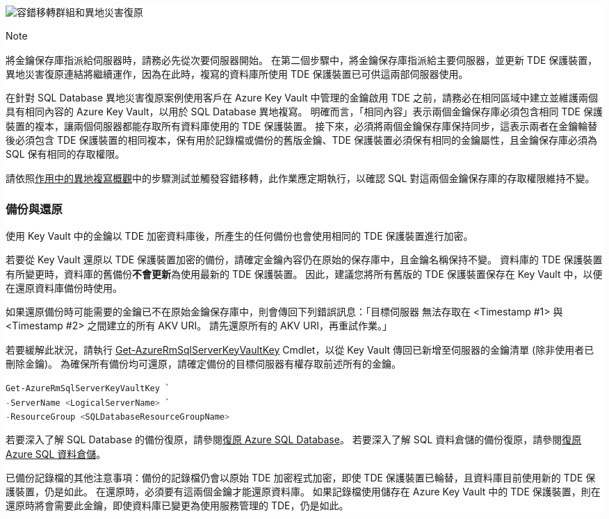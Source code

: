 ![容錯移轉群組和異地災害復原](./media/transparent-data-encryption-byok-azure-sql/geo_DR_ex_config.PNG)

>[!NOTE]
>將金鑰保存庫指派給伺服器時，請務必先從次要伺服器開始。  在第二個步驟中，將金鑰保存庫指派給主要伺服器，並更新 TDE 保護裝置，異地災害復原連結將繼續運作，因為在此時，複寫的資料庫所使用 TDE 保護裝置已可供這兩部伺服器使用。
>

在針對 SQL Database 異地災害復原案例使用客戶在 Azure Key Vault 中管理的金鑰啟用 TDE 之前，請務必在相同區域中建立並維護兩個具有相同內容的 Azure Key Vault，以用於 SQL Database 異地複寫。  明確而言，「相同內容」表示兩個金鑰保存庫必須包含相同 TDE 保護裝置的複本，讓兩個伺服器都能存取所有資料庫使用的 TDE 保護裝置。  接下來，必須將兩個金鑰保存庫保持同步，這表示兩者在金鑰輪替後必須包含 TDE 保護裝置的相同複本，保有用於記錄檔或備份的舊版金鑰、TDE 保護裝置必須保有相同的金鑰屬性，且金鑰保存庫必須為 SQL 保有相同的存取權限。  
 
請依照[作用中的異地複寫概觀](https://docs.microsoft.com/azure/sql-database/sql-database-geo-replication-overview)中的步驟測試並觸發容錯移轉，此作業應定期執行，以確認 SQL 對這兩個金鑰保存庫的存取權限維持不變。 


### <a name="backup-and-restore"></a>備份與還原

使用 Key Vault 中的金鑰以 TDE 加密資料庫後，所產生的任何備份也會使用相同的 TDE 保護裝置進行加密。

若要從 Key Vault 還原以 TDE 保護裝置加密的備份，請確定金鑰內容仍在原始的保存庫中，且金鑰名稱保持不變。 資料庫的 TDE 保護裝置有所變更時，資料庫的舊備份**不會更新**為使用最新的 TDE 保護裝置。 因此，建議您將所有舊版的 TDE 保護裝置保存在 Key Vault 中，以便在還原資料庫備份時使用。 

如果還原備份時可能需要的金鑰已不在原始金鑰保存庫中，則會傳回下列錯誤訊息：「目標伺服器 <Servername> 無法存取在 <Timestamp #1> 與 <Timestamp #2> 之間建立的所有 AKV URI。 請先還原所有的 AKV URI，再重試作業。」

若要緩解此狀況，請執行 [Get-AzureRmSqlServerKeyVaultKey](/powershell/module/azurerm.sql/get-azurermsqlserverkeyvaultkey) Cmdlet，以從 Key Vault 傳回已新增至伺服器的金鑰清單 (除非使用者已刪除金鑰)。 為確保所有備份均可還原，請確定備份的目標伺服器有權存取前述所有的金鑰。

   ```powershell
   Get-AzureRmSqlServerKeyVaultKey `
   -ServerName <LogicalServerName> `
   -ResourceGroup <SQLDatabaseResourceGroupName>
   ```
若要深入了解 SQL Database 的備份復原，請參閱[復原 Azure SQL Database](https://docs.microsoft.com/azure/sql-database/sql-database-recovery-using-backups)。 若要深入了解 SQL 資料倉儲的備份復原，請參閱[復原 Azure SQL 資料倉儲](https://docs.microsoft.com/azure/sql-data-warehouse/sql-data-warehouse-restore-database-overview)。


已備份記錄檔的其他注意事項：備份的記錄檔仍會以原始 TDE 加密程式加密，即使 TDE 保護裝置已輪替，且資料庫目前使用新的 TDE 保護裝置，仍是如此。  在還原時，必須要有這兩個金鑰才能還原資料庫。  如果記錄檔使用儲存在 Azure Key Vault 中的 TDE 保護裝置，則在還原時將會需要此金鑰，即使資料庫已變更為使用服務管理的 TDE，仍是如此。


